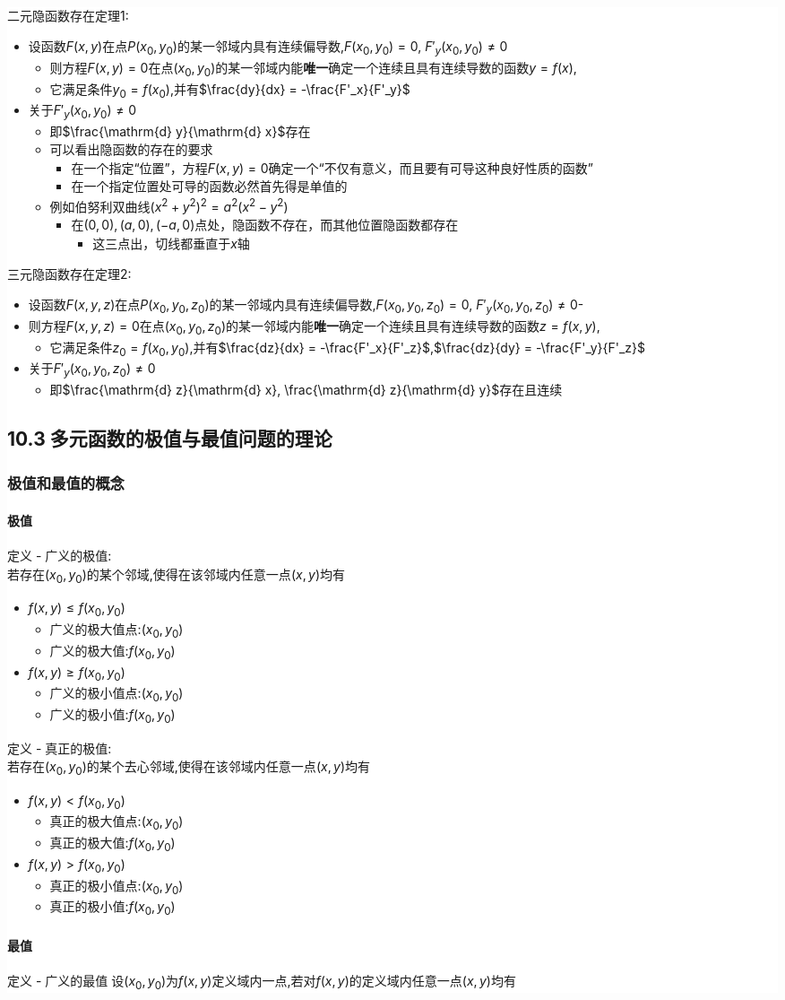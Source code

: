 

二元隐函数存在定理1:   

- 设函数$F(x,y)$在点$P(x_0, y_0)$的某一邻域内具有连续偏导数,$F(x_0,y_0) = 0$, $F'_y(x_0,y_0) \neq 0$
  - 则方程$F(x,y) = 0$在点$(x_0,y_0)$的某一邻域内能**唯一**确定一个连续且具有连续导数的函数$y = f(x)$,
  - 它满足条件$y_0 = f(x_0)$,并有$\frac{dy}{dx} = -\frac{F'_x}{F'_y}$   
- 关于$F'_y(x_0,y_0) \neq 0$
  - 即$\frac{\mathrm{d} y}{\mathrm{d} x}$存在
  - 可以看出隐函数的存在的要求
    - 在一个指定“位置”，方程$F(x,y) = 0$确定一个“不仅有意义，而且要有可导这种良好性质的函数”
    - 在一个指定位置处可导的函数必然首先得是单值的
  - 例如伯努利双曲线${(x^2 + y^2)}^2 = a^2(x^2 - y^2)$
    - 在$(0,0), (a,0), (-a,0)$点处，隐函数不存在，而其他位置隐函数都存在
      - 这三点出，切线都垂直于$x$轴



三元隐函数存在定理2: 

- 设函数$F(x,y,z)​$在点$P(x_0, y_0, z_0)​$的某一邻域内具有连续偏导数,$F(x_0, y_0, z_0) = 0​$, $F'_y(x_0, y_0, z_0) \neq 0​$-
- 则方程$F(x,y,z) = 0$在点$(x_0,y_0,z_0)$的某一邻域内能**唯一**确定一个连续且具有连续导数的函数$z = f(x, y)$,
  - 它满足条件$z_0 = f(x_0, y_0)$,并有$\frac{dz}{dx} = -\frac{F'_x}{F'_z}$,$\frac{dz}{dy} = -\frac{F'_y}{F'_z}$
- 关于$F'_y(x_0, y_0, z_0) \neq 0$  
  - 即$\frac{\mathrm{d} z}{\mathrm{d} x}, \frac{\mathrm{d} z}{\mathrm{d} y}$存在且连续

## 10.3 多元函数的极值与最值问题的理论

### 极值和最值的概念

#### 极值

定义 - 广义的极值:     
若存在$(x_0,y_0)$的某个邻域,使得在该邻域内任意一点$(x,y)$均有
- $f(x,y) \leqslant f(x_0,y_0)$
    - 广义的极大值点:$(x_0,y_0)$
    - 广义的极大值:$f(x_0,y_0)$  
- $f(x,y) \geqslant f(x_0,y_0)$
    - 广义的极小值点:$(x_0,y_0)$
    - 广义的极小值:$f(x_0,y_0)$  

定义 - 真正的极值:  
若存在$(x_0,y_0)$的某个去心邻域,使得在该邻域内任意一点$(x,y)$均有
- $f(x,y) < f(x_0,y_0)$
    - 真正的极大值点:$(x_0,y_0)$
    - 真正的极大值:$f(x_0,y_0)$  
- $f(x,y) > f(x_0,y_0)$
    - 真正的极小值点:$(x_0,y_0)$
    - 真正的极小值:$f(x_0,y_0)$  

#### 最值

定义 - 广义的最值 
设$(x_0,y_0)$为$f(x,y)$定义域内一点,若对$f(x,y)$的定义域内任意一点$(x,y)$均有
